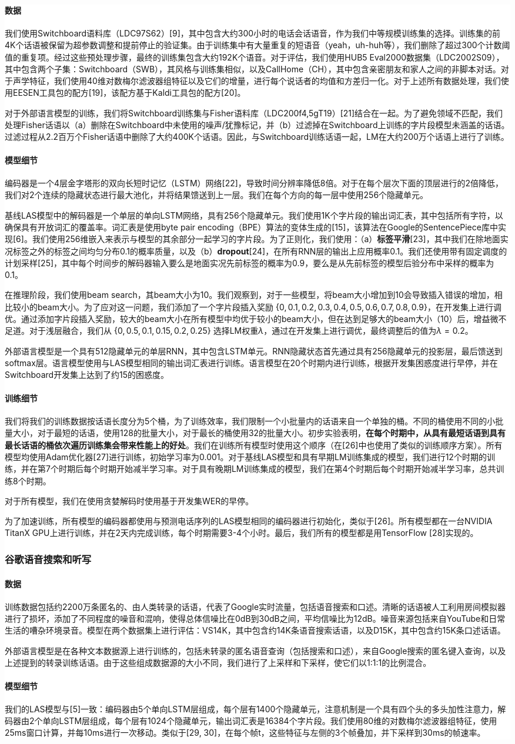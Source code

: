 #### 数据

我们使用Switchboard语料库（LDC97S62）[9]，其中包含大约300小时的电话会话语音，作为我们中等规模训练集的选择。训练集的前4K个话语被保留为超参数调整和提前停止的验证集。由于训练集中有大量重复的短语音（yeah，uh-huh等），我们删除了超过300个计数阈值的重复项。经过这些预处理步骤，最终的训练集包含大约192K个语音。对于评估，我们使用HUB5 Eval2000数据集（LDC2002S09），其中包含两个子集：Switchboard（SWB），其风格与训练集相似，以及CallHome（CH），其中包含亲密朋友和家人之间的非脚本对话。对于声学特征，我们使用40维对数梅尔滤波器组特征以及它们的增量，进行每个说话者的均值和方差归一化。对于上述所有数据处理，我们使用EESEN工具包的配方[19]，该配方基于Kaldi工具包的配方[20]。

对于外部语言模型的训练，我们将Switchboard训练集与Fisher语料库（LDC200f4,5gT19）[21]结合在一起。为了避免领域不匹配，我们处理Fisher话语以（a）删除在Switchboard中未使用的噪声/犹豫标记，并（b）过滤掉在Switchboard上训练的字片段模型未涵盖的话语。过滤过程从2.2百万个Fisher话语中删除了大约400K个话语。因此，与Switchboard训练话语一起，LM在大约200万个话语上进行了训练。

#### 模型细节

编码器是一个4层金字塔形的双向长短时记忆（LSTM）网络[22]，导致时间分辨率降低8倍。对于在每个层次下面的顶层进行的2倍降低，我们对2个连续的隐藏状态进行最大池化，并将结果馈送到上一层。我们在每个方向的每一层中使用256个隐藏单元。

基线LAS模型中的解码器是一个单层的单向LSTM网络，具有256个隐藏单元。我们使用1K个字片段的输出词汇表，其中包括所有字符，以确保具有开放词汇的覆盖率。词汇表是使用byte pair encoding（BPE）算法的变体生成的[15]，该算法在Google的SentencePiece库中实现[6]。我们使用256维嵌入来表示与模型的其余部分一起学习的字片段。为了正则化，我们使用：（a）**标签平滑**[23]，其中我们在除地面实况标签之外的标签之间均匀分布0.1的概率质量，以及（b）**dropout**[24]，在所有RNN层的输出上应用概率0.1。我们还使用带有固定调度的计划采样[25]，其中每个时间步的解码器输入要么是地面实况先前标签的概率为0.9，要么是从先前标签的模型后验分布中采样的概率为0.1。

在推理阶段，我们使用beam search，其beam大小为10。我们观察到，对于一些模型，将beam大小增加到10会导致插入错误的增加，相比较小的beam大小。为了应对这一问题，我们添加了一个字片段插入奖励 $\{0,0.1,0.2,0.3,0.4,0.5,0.6,0.7,0.8,0.9\}$，在开发集上进行调优。通过添加字片段插入奖励，较大的beam大小在所有模型中均优于较小的beam大小，但在达到足够大的beam大小（10）后，增益微不足道。对于浅层融合，我们从 $\{0,0.5,0.1,0.15,0.2,0.25\}$ 选择LM权重$\lambda$，通过在开发集上进行调优，最终调整后的值为$\lambda=0.2$。

外部语言模型是一个具有512隐藏单元的单层RNN，其中包含LSTM单元。RNN隐藏状态首先通过具有256隐藏单元的投影层，最后馈送到softmax层。语言模型使用与LAS模型相同的输出词汇表进行训练。语言模型在20个时期内进行训练，根据开发集困惑度进行早停，并在Switchboard开发集上达到了约15的困惑度。

#### 训练细节

我们将我们的训练数据按话语长度分为5个桶，为了训练效率，我们限制一个小批量内的话语来自一个单独的桶。不同的桶使用不同的小批量大小，对于最短的话语，使用128的批量大小，对于最长的桶使用32的批量大小。初步实验表明，**在每个时期中，从具有最短话语到具有最长话语的桶依次遍历训练集会带来性能上的好处**。我们在训练所有模型时使用这个顺序（在[26]中也使用了类似的训练顺序方案）。所有模型均使用Adam优化器[27]进行训练，初始学习率为0.001。对于基线LAS模型和具有早期LM训练集成的模型，我们进行12个时期的训练，并在第7个时期后每个时期开始减半学习率。对于具有晚期LM训练集成的模型，我们在第4个时期后每个时期开始减半学习率，总共训练8个时期。

对于所有模型，我们在使用贪婪解码时使用基于开发集WER的早停。

为了加速训练，所有模型的编码器都使用与预测电话序列的LAS模型相同的编码器进行初始化，类似于[26]。所有模型都在一台NVIDIA TitanX GPU上进行训练，并在2天内完成训练，每个时期需要3-4个小时。最后，我们所有的模型都是用TensorFlow [28]实现的。

### 谷歌语音搜索和听写

#### 数据

训练数据包括约2200万条匿名的、由人类转录的话语，代表了Google实时流量，包括语音搜索和口述。清晰的话语被人工利用房间模拟器进行了损坏，添加了不同程度的噪音和混响，使得总体信噪比在0dB到30dB之间，平均信噪比为12dB。噪音来源包括来自YouTube和日常生活的嘈杂环境录音。模型在两个数据集上进行评估：VS14K，其中包含约14K条语音搜索话语，以及D15K，其中包含约15K条口述话语。

外部语言模型是在各种文本数据源上进行训练的，包括未转录的匿名语音查询（包括搜索和口述），来自Google搜索的匿名键入查询，以及上述提到的转录训练话语。由于这些组成数据源的大小不同，我们进行了上采样和下采样，使它们以1:1:1的比例混合。

#### 模型细节

我们的LAS模型与[5]一致：编码器由5个单向LSTM层组成，每个层有1400个隐藏单元，注意机制是一个具有四个头的多头加性注意力，解码器由2个单向LSTM层组成，每个层有1024个隐藏单元，输出词汇表是16384个字片段。我们使用80维的对数梅尔滤波器组特征，使用25ms窗口计算，并每10ms进行一次移动。类似于[29, 30]，在每个帧t，这些特征与左侧的3个帧叠加，并下采样到30ms的帧速率。
